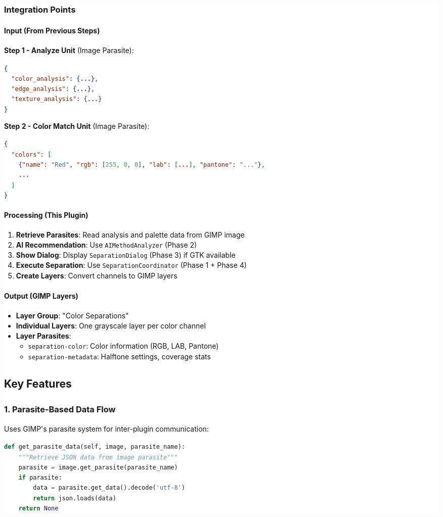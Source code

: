 ### Integration Points

#### Input (From Previous Steps)

**Step 1 - Analyze Unit** (Image Parasite):
```json
{
  "color_analysis": {...},
  "edge_analysis": {...},
  "texture_analysis": {...}
}
```

**Step 2 - Color Match Unit** (Image Parasite):
```json
{
  "colors": [
    {"name": "Red", "rgb": [255, 0, 0], "lab": [...], "pantone": "..."},
    ...
  ]
}
```

#### Processing (This Plugin)

1. **Retrieve Parasites**: Read analysis and palette data from GIMP image
2. **AI Recommendation**: Use `AIMethodAnalyzer` (Phase 2)
3. **Show Dialog**: Display `SeparationDialog` (Phase 3) if GTK available
4. **Execute Separation**: Use `SeparationCoordinator` (Phase 1 + Phase 4)
5. **Create Layers**: Convert channels to GIMP layers

#### Output (GIMP Layers)

- **Layer Group**: "Color Separations"
- **Individual Layers**: One grayscale layer per color channel
- **Layer Parasites**:
  - `separation-color`: Color information (RGB, LAB, Pantone)
  - `separation-metadata`: Halftone settings, coverage stats

## Key Features

### 1. Parasite-Based Data Flow

Uses GIMP's parasite system for inter-plugin communication:

```python
def get_parasite_data(self, image, parasite_name):
    """Retrieve JSON data from image parasite"""
    parasite = image.get_parasite(parasite_name)
    if parasite:
        data = parasite.get_data().decode('utf-8')
        return json.loads(data)
    return None
```
